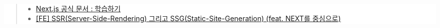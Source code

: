 > - [Next.js 공식 문서 : 학습하기](https://nextjs.org/learn/basics/create-nextjs-app?utm_source=next-site&utm_medium=homepage-cta&utm_campaign=next-website)
> - [[FE] SSR(Server-Side-Rendering) 그리고 SSG(Static-Site-Generation) (feat. NEXT를 중심으로)](https://velog.io/@longroadhome/FE-SSRServer-Side-Rendering-%EA%B7%B8%EB%A6%AC%EA%B3%A0-SSGStatic-Site-Generation-feat.-NEXT%EB%A5%BC-%EC%A4%91%EC%8B%AC%EC%9C%BC%EB%A1%9C)

